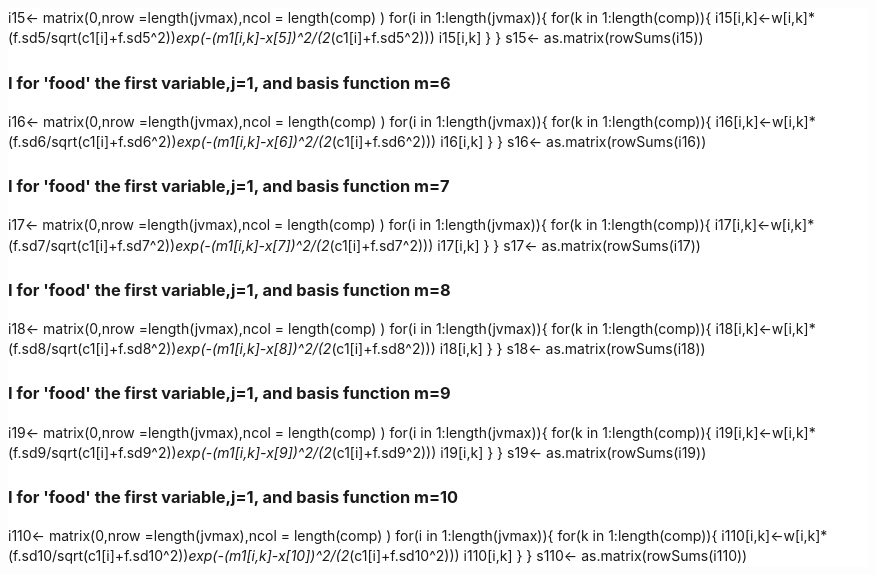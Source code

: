   i15<- matrix(0,nrow =length(jvmax),ncol = length(comp) )
  for(i in 1:length(jvmax)){
    for(k in 1:length(comp)){
      i15[i,k]<-w[i,k]*(f.sd5/sqrt(c1[i]+f.sd5^2))*exp(-(m1[i,k]-x[5])^2/(2*(c1[i]+f.sd5^2)))
      i15[i,k]
    }
  }
  s15<- as.matrix(rowSums(i15)) 
  ### I for 'food' the first variable,j=1, and basis function m=6
  i16<- matrix(0,nrow =length(jvmax),ncol = length(comp) )
  for(i in 1:length(jvmax)){
    for(k in 1:length(comp)){
      i16[i,k]<-w[i,k]*(f.sd6/sqrt(c1[i]+f.sd6^2))*exp(-(m1[i,k]-x[6])^2/(2*(c1[i]+f.sd6^2)))
      i16[i,k]
    }
  }
  s16<- as.matrix(rowSums(i16)) 

  
  ### I for 'food' the first variable,j=1, and basis function m=7
  i17<- matrix(0,nrow =length(jvmax),ncol = length(comp) )
  for(i in 1:length(jvmax)){
    for(k in 1:length(comp)){
      i17[i,k]<-w[i,k]*(f.sd7/sqrt(c1[i]+f.sd7^2))*exp(-(m1[i,k]-x[7])^2/(2*(c1[i]+f.sd7^2)))
      i17[i,k]
    }
  }
  s17<- as.matrix(rowSums(i17)) 
  ### I for 'food' the first variable,j=1, and basis function m=8
  i18<- matrix(0,nrow =length(jvmax),ncol = length(comp) )
  for(i in 1:length(jvmax)){
    for(k in 1:length(comp)){
      i18[i,k]<-w[i,k]*(f.sd8/sqrt(c1[i]+f.sd8^2))*exp(-(m1[i,k]-x[8])^2/(2*(c1[i]+f.sd8^2)))
      i18[i,k]
    }
  }
  s18<- as.matrix(rowSums(i18)) 
  ### I for 'food' the first variable,j=1, and basis function m=9
  i19<- matrix(0,nrow =length(jvmax),ncol = length(comp) )
  for(i in 1:length(jvmax)){
    for(k in 1:length(comp)){
      i19[i,k]<-w[i,k]*(f.sd9/sqrt(c1[i]+f.sd9^2))*exp(-(m1[i,k]-x[9])^2/(2*(c1[i]+f.sd9^2)))
      i19[i,k]
    }
  }
  s19<- as.matrix(rowSums(i19)) 
  ### I for 'food' the first variable,j=1, and basis function m=10
  i110<- matrix(0,nrow =length(jvmax),ncol = length(comp) )
  for(i in 1:length(jvmax)){
    for(k in 1:length(comp)){
      i110[i,k]<-w[i,k]*(f.sd10/sqrt(c1[i]+f.sd10^2))*exp(-(m1[i,k]-x[10])^2/(2*(c1[i]+f.sd10^2)))
      i110[i,k]
    }
  }
  s110<- as.matrix(rowSums(i110)) 
